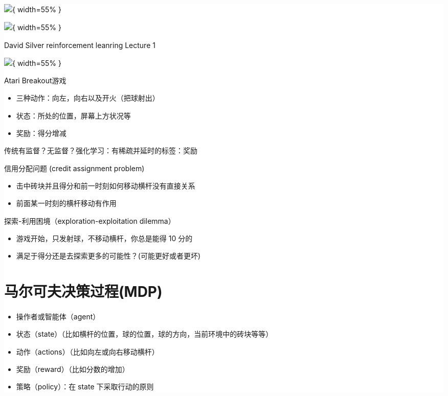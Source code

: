 ![](http://images.iterate.site/blog/image/180727/2Fl5710he4.png?imageslim){ width=55% }


![](http://images.iterate.site/blog/image/180727/ai70Bgl458.png?imageslim){ width=55% }

David Silver reinforcement leanring Lecture 1


![](http://images.iterate.site/blog/image/180727/FgJDe3L4Ga.png?imageslim){ width=55% }

Atari Breakout游戏




  * 三种动作：向左，向右以及开火（把球射出）


  * 状态：所处的位置，屏幕上方状况等


  * 奖励：得分增减


传统有监督？无监督？强化学习：有稀疏并延时的标签：奖励



信用分配问题 (credit assignment problem)


  * 击中砖块并且得分和前一时刻如何移动横杆没有直接关系


  * 前面某一时刻的横杆移动有作用


探索-利用困境（exploration-exploitation dilemma）


  * 游戏开始，只发射球，不移动横杆，你总是能得 10 分的


  * 满足于得分还是去探索更多的可能性？(可能更好或者更坏)




# 马尔可夫决策过程(MDP)






  * 操作者或智能体（agent）


  * 状态（state）（比如横杆的位置，球的位置，球的方向，当前环境中的砖块等等）


  * 动作（actions）（比如向左或向右移动横杆）


  * 奖励（reward）（比如分数的增加）


  * 策略（policy）：在 state 下采取行动的原则
